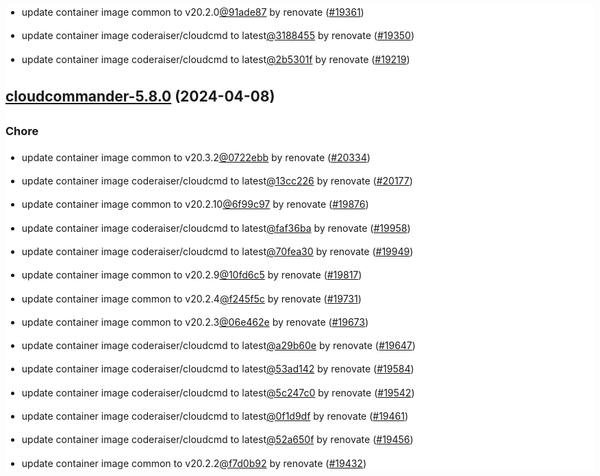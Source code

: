 - update container image common to v20.2.0[@91ade87](https://github.com/91ade87) by renovate ([#19361](https://github.com/truecharts/charts/issues/19361))

- update container image coderaiser/cloudcmd to latest[@3188455](https://github.com/3188455) by renovate ([#19350](https://github.com/truecharts/charts/issues/19350))

- update container image coderaiser/cloudcmd to latest[@2b5301f](https://github.com/2b5301f) by renovate ([#19219](https://github.com/truecharts/charts/issues/19219))


## [cloudcommander-5.8.0](https://github.com/truecharts/charts/compare/cloudcommander-5.6.0...cloudcommander-5.8.0) (2024-04-08)

### Chore



- update container image common to v20.3.2[@0722ebb](https://github.com/0722ebb) by renovate ([#20334](https://github.com/truecharts/charts/issues/20334))

- update container image coderaiser/cloudcmd to latest[@13cc226](https://github.com/13cc226) by renovate ([#20177](https://github.com/truecharts/charts/issues/20177))

- update container image common to v20.2.10[@6f99c97](https://github.com/6f99c97) by renovate ([#19876](https://github.com/truecharts/charts/issues/19876))

- update container image coderaiser/cloudcmd to latest[@faf36ba](https://github.com/faf36ba) by renovate ([#19958](https://github.com/truecharts/charts/issues/19958))

- update container image coderaiser/cloudcmd to latest[@70fea30](https://github.com/70fea30) by renovate ([#19949](https://github.com/truecharts/charts/issues/19949))

- update container image common to v20.2.9[@10fd6c5](https://github.com/10fd6c5) by renovate ([#19817](https://github.com/truecharts/charts/issues/19817))

- update container image common to v20.2.4[@f245f5c](https://github.com/f245f5c) by renovate ([#19731](https://github.com/truecharts/charts/issues/19731))

- update container image common to v20.2.3[@06e462e](https://github.com/06e462e) by renovate ([#19673](https://github.com/truecharts/charts/issues/19673))

- update container image coderaiser/cloudcmd to latest[@a29b60e](https://github.com/a29b60e) by renovate ([#19647](https://github.com/truecharts/charts/issues/19647))

- update container image coderaiser/cloudcmd to latest[@53ad142](https://github.com/53ad142) by renovate ([#19584](https://github.com/truecharts/charts/issues/19584))

- update container image coderaiser/cloudcmd to latest[@5c247c0](https://github.com/5c247c0) by renovate ([#19542](https://github.com/truecharts/charts/issues/19542))

- update container image coderaiser/cloudcmd to latest[@0f1d9df](https://github.com/0f1d9df) by renovate ([#19461](https://github.com/truecharts/charts/issues/19461))

- update container image coderaiser/cloudcmd to latest[@52a650f](https://github.com/52a650f) by renovate ([#19456](https://github.com/truecharts/charts/issues/19456))

- update container image common to v20.2.2[@f7d0b92](https://github.com/f7d0b92) by renovate ([#19432](https://github.com/truecharts/charts/issues/19432))

